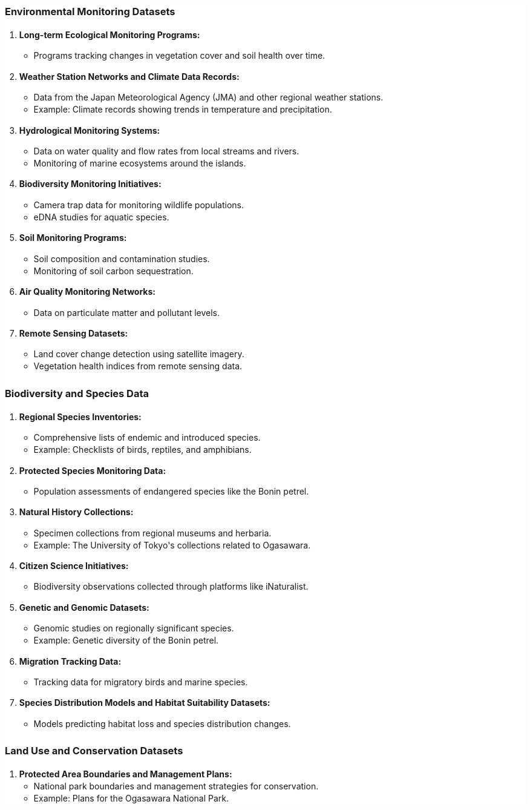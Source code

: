 ### Environmental Monitoring Datasets

1. **Long-term Ecological Monitoring Programs:**
   - Programs tracking changes in vegetation cover and soil health over time.

2. **Weather Station Networks and Climate Data Records:**
   - Data from the Japan Meteorological Agency (JMA) and other regional weather stations.
   - Example: Climate records showing trends in temperature and precipitation.

3. **Hydrological Monitoring Systems:**
   - Data on water quality and flow rates from local streams and rivers.
   - Monitoring of marine ecosystems around the islands.

4. **Biodiversity Monitoring Initiatives:**
   - Camera trap data for monitoring wildlife populations.
   - eDNA studies for aquatic species.

5. **Soil Monitoring Programs:**
   - Soil composition and contamination studies.
   - Monitoring of soil carbon sequestration.

6. **Air Quality Monitoring Networks:**
   - Data on particulate matter and pollutant levels.

7. **Remote Sensing Datasets:**
   - Land cover change detection using satellite imagery.
   - Vegetation health indices from remote sensing data.

### Biodiversity and Species Data

1. **Regional Species Inventories:**
   - Comprehensive lists of endemic and introduced species.
   - Example: Checklists of birds, reptiles, and amphibians.

2. **Protected Species Monitoring Data:**
   - Population assessments of endangered species like the Bonin petrel.

3. **Natural History Collections:**
   - Specimen collections from regional museums and herbaria.
   - Example: The University of Tokyo's collections related to Ogasawara.

4. **Citizen Science Initiatives:**
   - Biodiversity observations collected through platforms like iNaturalist.

5. **Genetic and Genomic Datasets:**
   - Genomic studies on regionally significant species.
   - Example: Genetic diversity of the Bonin petrel.

6. **Migration Tracking Data:**
   - Tracking data for migratory birds and marine species.

7. **Species Distribution Models and Habitat Suitability Datasets:**
   - Models predicting habitat loss and species distribution changes.

### Land Use and Conservation Datasets

1. **Protected Area Boundaries and Management Plans:**
   - National park boundaries and management strategies for conservation.
   - Example: Plans for the Ogasawara National Park.
